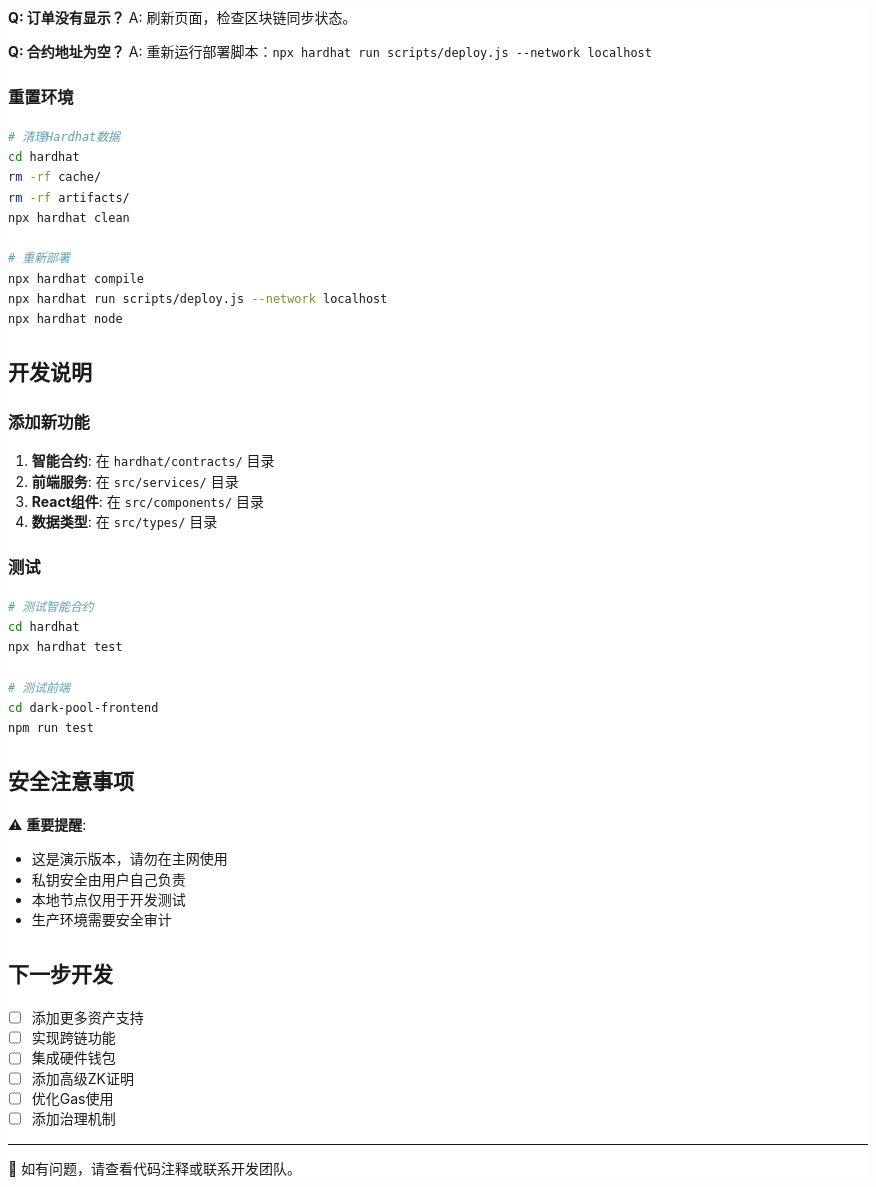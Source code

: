 **Q: 订单没有显示？**
A: 刷新页面，检查区块链同步状态。

**Q: 合约地址为空？**
A: 重新运行部署脚本：`npx hardhat run scripts/deploy.js --network localhost`

### 重置环境

```bash
# 清理Hardhat数据
cd hardhat
rm -rf cache/
rm -rf artifacts/
npx hardhat clean

# 重新部署
npx hardhat compile
npx hardhat run scripts/deploy.js --network localhost
npx hardhat node
```

## 开发说明

### 添加新功能

1. **智能合约**: 在 `hardhat/contracts/` 目录
2. **前端服务**: 在 `src/services/` 目录
3. **React组件**: 在 `src/components/` 目录
4. **数据类型**: 在 `src/types/` 目录

### 测试

```bash
# 测试智能合约
cd hardhat
npx hardhat test

# 测试前端
cd dark-pool-frontend
npm run test
```

## 安全注意事项

⚠️ **重要提醒**:
- 这是演示版本，请勿在主网使用
- 私钥安全由用户自己负责
- 本地节点仅用于开发测试
- 生产环境需要安全审计

## 下一步开发

- [ ] 添加更多资产支持
- [ ] 实现跨链功能
- [ ] 集成硬件钱包
- [ ] 添加高级ZK证明
- [ ] 优化Gas使用
- [ ] 添加治理机制

---

📧 如有问题，请查看代码注释或联系开发团队。